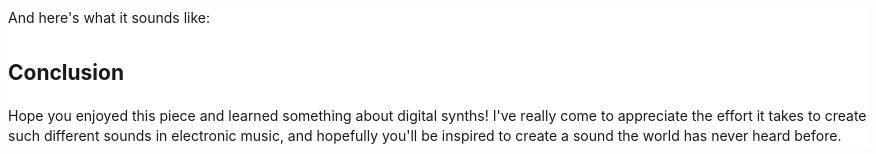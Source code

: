 And here's what it sounds like:

<audio controls="controls">
  <source src="{{site.url}}/assets/sounds/pad.mp3"></source>
  <p>Your browser does not support the audio element.</p>
</audio>

## Conclusion

Hope you enjoyed this piece and learned something about digital synths! I've really come to appreciate the effort it takes to create such different sounds in electronic music, and hopefully you'll be inspired to create a sound the world has never heard before.

